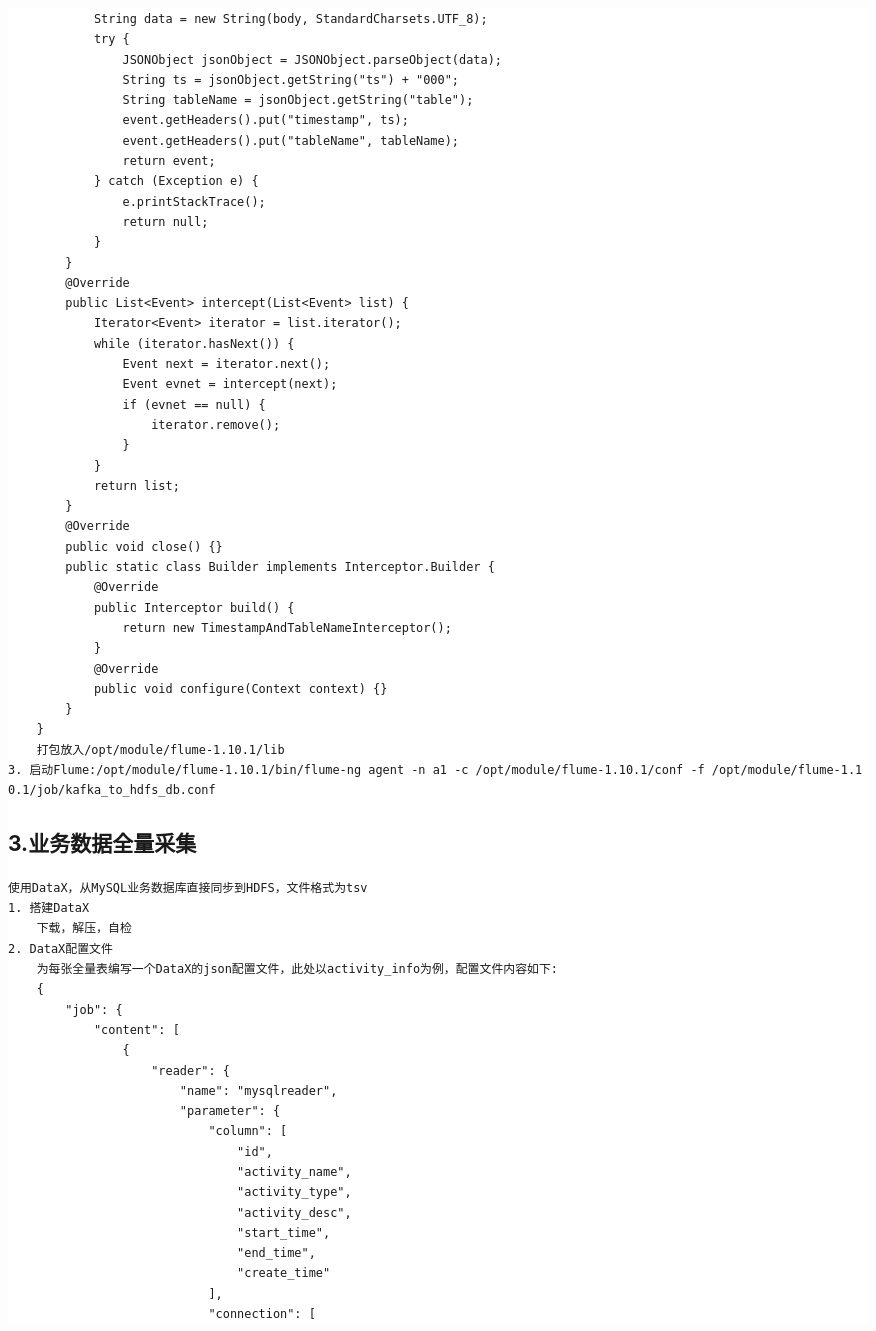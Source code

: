                 String data = new String(body, StandardCharsets.UTF_8);
                try {
                    JSONObject jsonObject = JSONObject.parseObject(data);
                    String ts = jsonObject.getString("ts") + "000";
                    String tableName = jsonObject.getString("table");
                    event.getHeaders().put("timestamp", ts);
                    event.getHeaders().put("tableName", tableName);
                    return event;
                } catch (Exception e) {
                    e.printStackTrace();
                    return null;
                }
            }
            @Override
            public List<Event> intercept(List<Event> list) {
                Iterator<Event> iterator = list.iterator();
                while (iterator.hasNext()) {
                    Event next = iterator.next();
                    Event evnet = intercept(next);
                    if (evnet == null) {
                        iterator.remove();
                    }
                }
                return list;
            }
            @Override
            public void close() {}
            public static class Builder implements Interceptor.Builder {
                @Override
                public Interceptor build() {
                    return new TimestampAndTableNameInterceptor();
                }
                @Override
                public void configure(Context context) {}
            }
        }
        打包放入/opt/module/flume-1.10.1/lib
    3. 启动Flume:/opt/module/flume-1.10.1/bin/flume-ng agent -n a1 -c /opt/module/flume-1.10.1/conf -f /opt/module/flume-1.10.1/job/kafka_to_hdfs_db.conf
## 3.业务数据全量采集
    使用DataX，从MySQL业务数据库直接同步到HDFS，文件格式为tsv
    1. 搭建DataX
        下载，解压，自检
    2. DataX配置文件
        为每张全量表编写一个DataX的json配置文件，此处以activity_info为例，配置文件内容如下:
        {
            "job": {
                "content": [
                    {
                        "reader": {
                            "name": "mysqlreader",
                            "parameter": {
                                "column": [
                                    "id",
                                    "activity_name",
                                    "activity_type",
                                    "activity_desc",
                                    "start_time",
                                    "end_time",
                                    "create_time"
                                ],
                                "connection": [